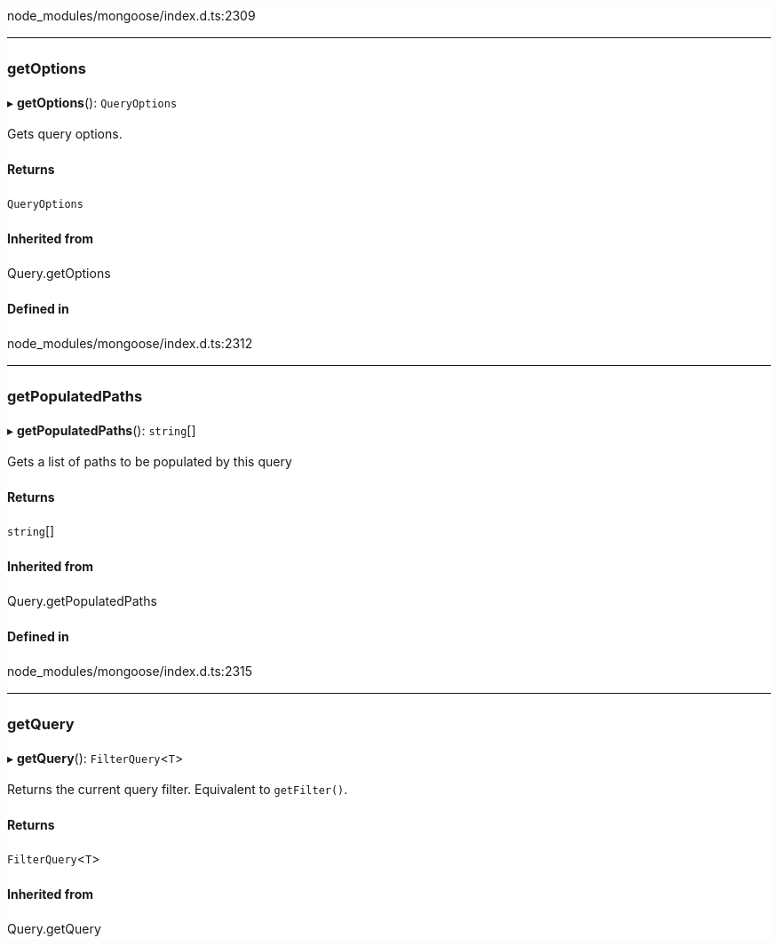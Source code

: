 node_modules/mongoose/index.d.ts:2309

---

### getOptions

▸ **getOptions**(): `QueryOptions`

Gets query options.

#### Returns

`QueryOptions`

#### Inherited from

Query.getOptions

#### Defined in

node_modules/mongoose/index.d.ts:2312

---

### getPopulatedPaths

▸ **getPopulatedPaths**(): `string`[]

Gets a list of paths to be populated by this query

#### Returns

`string`[]

#### Inherited from

Query.getPopulatedPaths

#### Defined in

node_modules/mongoose/index.d.ts:2315

---

### getQuery

▸ **getQuery**(): `FilterQuery`\<`T`\>

Returns the current query filter. Equivalent to `getFilter()`.

#### Returns

`FilterQuery`\<`T`\>

#### Inherited from

Query.getQuery

